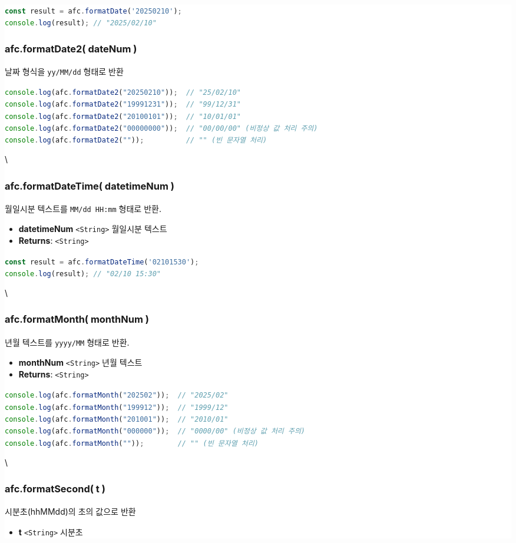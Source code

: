 ```js
const result = afc.formatDate('20250210');
console.log(result); // "2025/02/10"
```

### afc.formatDate2( dateNum )

날짜 형식을 `yy/MM/dd` 형태로 반환

```js
console.log(afc.formatDate2("20250210"));  // "25/02/10"
console.log(afc.formatDate2("19991231"));  // "99/12/31"
console.log(afc.formatDate2("20100101"));  // "10/01/01"
console.log(afc.formatDate2("00000000"));  // "00/00/00" (비정상 값 처리 주의)
console.log(afc.formatDate2(""));          // "" (빈 문자열 처리)
```

\


### afc.formatDateTime( datetimeNum )

월일시분 텍스트를 `MM/dd HH:mm` 형태로 반환.

* **datetimeNum** `<String>` 월일시분 텍스트
* **Returns**: `<String>`

```js
const result = afc.formatDateTime('02101530');
console.log(result); // "02/10 15:30"
```

\


### afc.formatMonth( monthNum )

년월 텍스트를 `yyyy/MM` 형태로 반환.

* **monthNum** `<String>` 년월 텍스트
* **Returns**: `<String>`

```js
console.log(afc.formatMonth("202502"));  // "2025/02"
console.log(afc.formatMonth("199912"));  // "1999/12"
console.log(afc.formatMonth("201001"));  // "2010/01"
console.log(afc.formatMonth("000000"));  // "0000/00" (비정상 값 처리 주의)
console.log(afc.formatMonth(""));        // "" (빈 문자열 처리)
```

\


### afc.formatSecond( t )

시분초(hhMMdd)의 초의 값으로 반환

* **t** `<String>` 시분초
